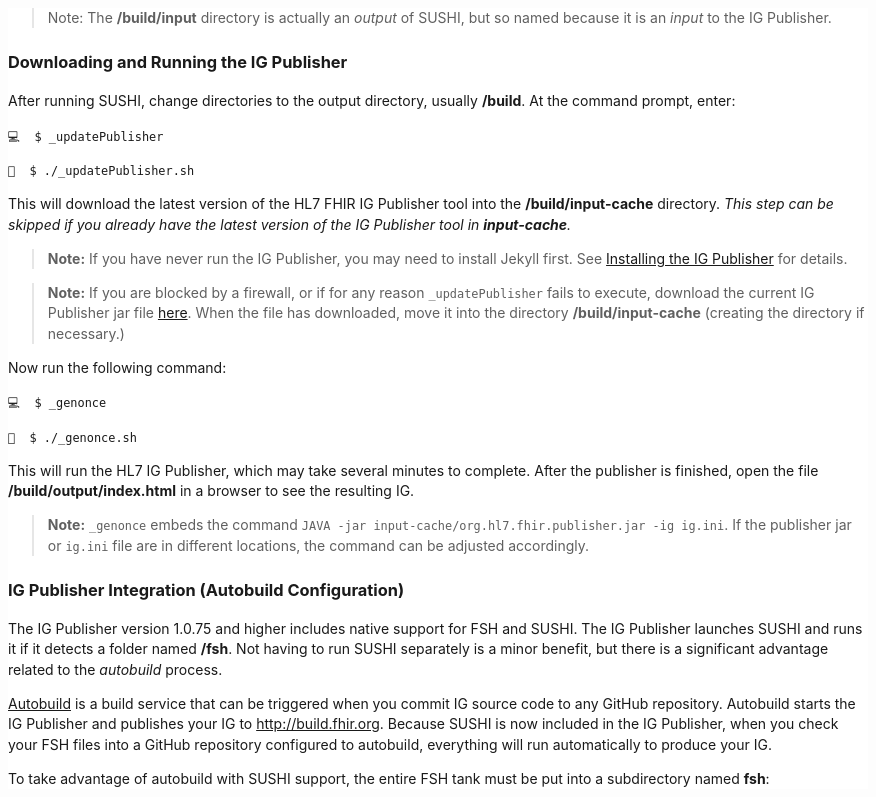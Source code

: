  > Note: The **/build/input** directory is actually an _output_ of SUSHI, but so named because it is an _input_ to the IG Publisher.

### Downloading and Running the IG Publisher

After running SUSHI, change directories to the output directory, usually **/build**. At the command prompt, enter:

```
💻  $ _updatePublisher
```

```
🍎  $ ./_updatePublisher.sh
```

This will download the latest version of the HL7 FHIR IG Publisher tool into the **/build/input-cache** directory. _This step can be skipped if you already have the latest version of the IG Publisher tool in **input-cache**._

> **Note:** If you have never run the IG Publisher, you may need to install Jekyll first. See [Installing the IG Publisher](https://confluence.hl7.org/display/FHIR/IG+Publisher+Documentation) for details.

> **Note:** If you are blocked by a firewall, or if for any reason `_updatePublisher` fails to execute, download the current IG Publisher jar file [here](https://storage.googleapis.com/ig-build/org.hl7.fhir.publisher.jar). When the file has downloaded, move it into the directory **/build/input-cache** (creating the directory if necessary.)

Now run the following command:

```
💻  $ _genonce
```

```
🍎  $ ./_genonce.sh
```
This will run the HL7 IG Publisher, which may take several minutes to complete. After the publisher is finished, open the file **/build/output/index.html** in a browser to see the resulting IG.

> **Note:** `_genonce` embeds the command `JAVA -jar input-cache/org.hl7.fhir.publisher.jar -ig ig.ini`. If the publisher jar or `ig.ini` file are in different locations, the command can be adjusted accordingly.

### IG Publisher Integration (Autobuild Configuration)

The IG Publisher version 1.0.75 and higher includes native support for FSH and SUSHI. The IG Publisher launches SUSHI and runs it if it detects a folder named **/fsh**. Not having to run SUSHI separately is a minor benefit, but there is a significant advantage related to the _autobuild_ process.

[Autobuild](https://github.com/FHIR/auto-ig-builder/blob/master/README.md) is a build service that can be triggered when you commit IG source code to any GitHub repository. Autobuild starts the IG Publisher and publishes your IG to http://build.fhir.org. Because SUSHI is now included in the IG Publisher, when you check your FSH files into a GitHub repository configured to autobuild, everything will run automatically to produce your IG.

To take advantage of autobuild with SUSHI support, the entire FSH tank must be put into a subdirectory named **fsh**:
